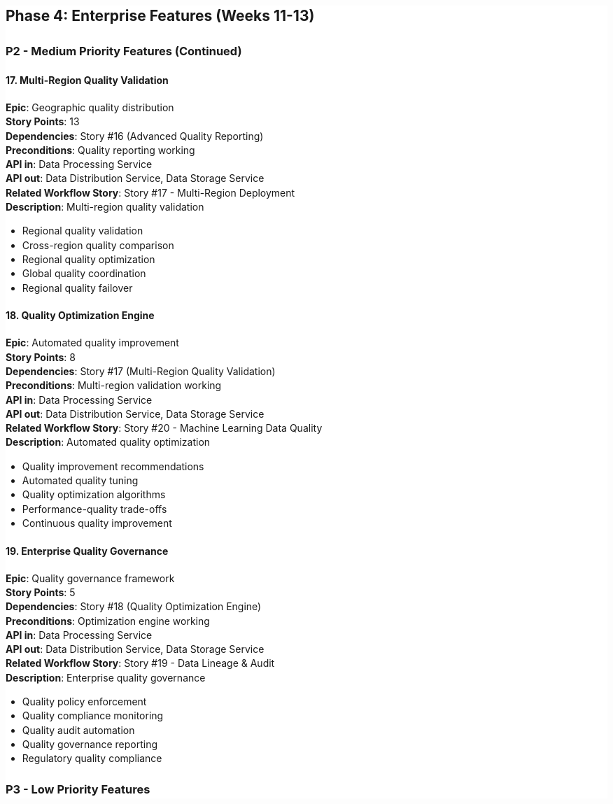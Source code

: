 
## Phase 4: Enterprise Features (Weeks 11-13)

### P2 - Medium Priority Features (Continued)

#### 17. Multi-Region Quality Validation
**Epic**: Geographic quality distribution  
**Story Points**: 13  
**Dependencies**: Story #16 (Advanced Quality Reporting)  
**Preconditions**: Quality reporting working  
**API in**: Data Processing Service  
**API out**: Data Distribution Service, Data Storage Service  
**Related Workflow Story**: Story #17 - Multi-Region Deployment  
**Description**: Multi-region quality validation
- Regional quality validation
- Cross-region quality comparison
- Regional quality optimization
- Global quality coordination
- Regional quality failover

#### 18. Quality Optimization Engine
**Epic**: Automated quality improvement  
**Story Points**: 8  
**Dependencies**: Story #17 (Multi-Region Quality Validation)  
**Preconditions**: Multi-region validation working  
**API in**: Data Processing Service  
**API out**: Data Distribution Service, Data Storage Service  
**Related Workflow Story**: Story #20 - Machine Learning Data Quality  
**Description**: Automated quality optimization
- Quality improvement recommendations
- Automated quality tuning
- Quality optimization algorithms
- Performance-quality trade-offs
- Continuous quality improvement

#### 19. Enterprise Quality Governance
**Epic**: Quality governance framework  
**Story Points**: 5  
**Dependencies**: Story #18 (Quality Optimization Engine)  
**Preconditions**: Optimization engine working  
**API in**: Data Processing Service  
**API out**: Data Distribution Service, Data Storage Service  
**Related Workflow Story**: Story #19 - Data Lineage & Audit  
**Description**: Enterprise quality governance
- Quality policy enforcement
- Quality compliance monitoring
- Quality audit automation
- Quality governance reporting
- Regulatory quality compliance

### P3 - Low Priority Features
